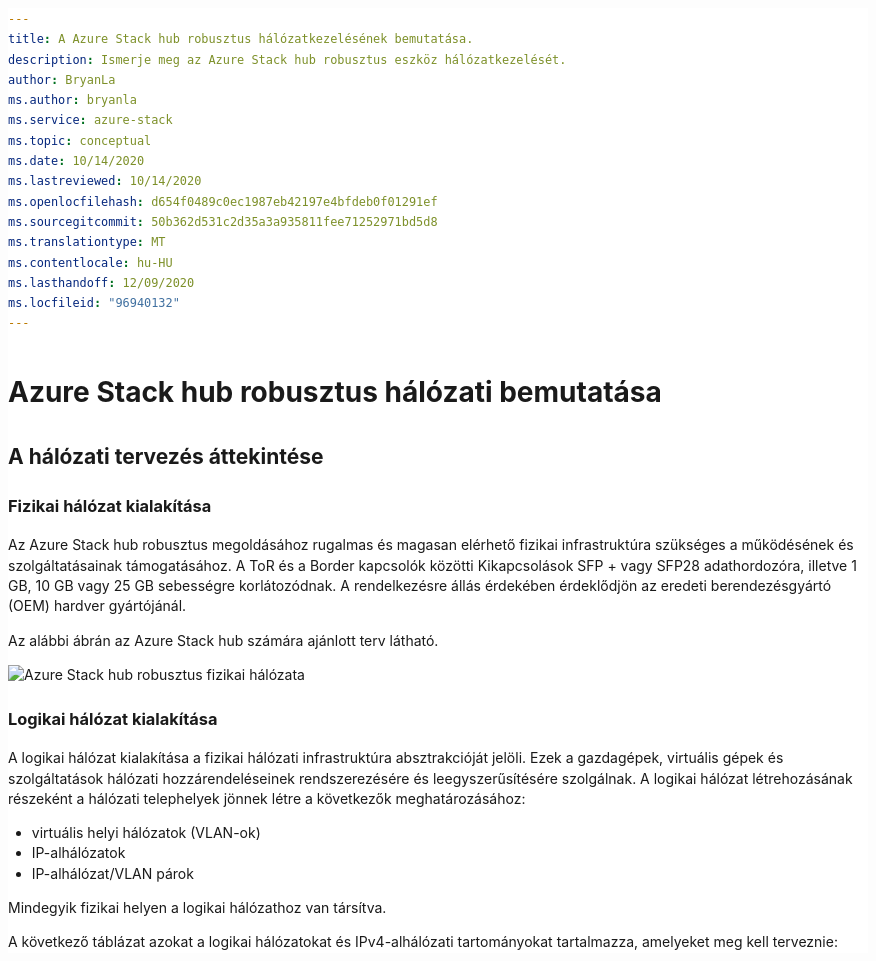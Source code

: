 ```yaml
---
title: A Azure Stack hub robusztus hálózatkezelésének bemutatása.
description: Ismerje meg az Azure Stack hub robusztus eszköz hálózatkezelését.
author: BryanLa
ms.author: bryanla
ms.service: azure-stack
ms.topic: conceptual
ms.date: 10/14/2020
ms.lastreviewed: 10/14/2020
ms.openlocfilehash: d654f0489c0ec1987eb42197e4bfdeb0f01291ef
ms.sourcegitcommit: 50b362d531c2d35a3a935811fee71252971bd5d8
ms.translationtype: MT
ms.contentlocale: hu-HU
ms.lasthandoff: 12/09/2020
ms.locfileid: "96940132"
---
```

# <a name="azure-stack-hub-ruggedized-network-introduction"></a>Azure Stack hub robusztus hálózati bemutatása

## <a name="network-design-overview"></a>A hálózati tervezés áttekintése

### <a name="physical-network-design"></a>Fizikai hálózat kialakítása

Az Azure Stack hub robusztus megoldásához rugalmas és magasan elérhető fizikai infrastruktúra szükséges a működésének és szolgáltatásainak támogatásához. A ToR és a Border kapcsolók közötti Kikapcsolások SFP + vagy SFP28 adathordozóra, illetve 1 GB, 10 GB vagy 25 GB sebességre korlátozódnak. A rendelkezésre állás érdekében érdeklődjön az eredeti berendezésgyártó (OEM) hardver gyártójánál.

Az alábbi ábrán az Azure Stack hub számára ajánlott terv látható.

 ![Azure Stack hub robusztus fizikai hálózata](media/network-introduction/physical-network-design-basic.png) 

### <a name="logical-network-design"></a>Logikai hálózat kialakítása

A logikai hálózat kialakítása a fizikai hálózati infrastruktúra absztrakcióját jelöli. Ezek a gazdagépek, virtuális gépek és szolgáltatások hálózati hozzárendeléseinek rendszerezésére és leegyszerűsítésére szolgálnak. A logikai hálózat létrehozásának részeként a hálózati telephelyek jönnek létre a következők meghatározásához:
- virtuális helyi hálózatok (VLAN-ok)
- IP-alhálózatok
- IP-alhálózat/VLAN párok

Mindegyik fizikai helyen a logikai hálózathoz van társítva.

A következő táblázat azokat a logikai hálózatokat és IPv4-alhálózati tartományokat tartalmazza, amelyeket meg kell terveznie:
